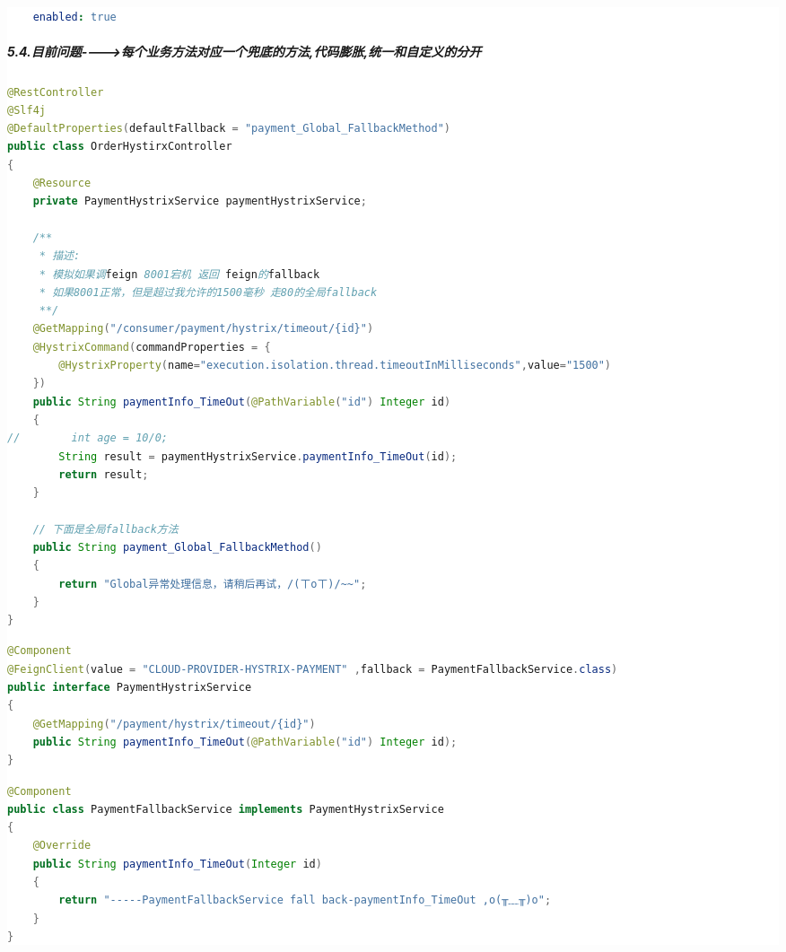 ```yaml
    enabled: true 
```       
##### 5.4.目前问题---->每个业务方法对应一个兜底的方法,代码膨胀,统一和自定义的分开
```java
@RestController
@Slf4j
@DefaultProperties(defaultFallback = "payment_Global_FallbackMethod")
public class OrderHystirxController
{
    @Resource
    private PaymentHystrixService paymentHystrixService;

    /**
     * 描述:
     * 模拟如果调feign 8001宕机 返回 feign的fallback
     * 如果8001正常，但是超过我允许的1500毫秒 走80的全局fallback
     **/
    @GetMapping("/consumer/payment/hystrix/timeout/{id}")
    @HystrixCommand(commandProperties = {
        @HystrixProperty(name="execution.isolation.thread.timeoutInMilliseconds",value="1500")
    })
    public String paymentInfo_TimeOut(@PathVariable("id") Integer id)
    {
//        int age = 10/0;
        String result = paymentHystrixService.paymentInfo_TimeOut(id);
        return result;
    }

    // 下面是全局fallback方法
    public String payment_Global_FallbackMethod()
    {
        return "Global异常处理信息，请稍后再试，/(ㄒoㄒ)/~~";
    }
}
```
```java
@Component
@FeignClient(value = "CLOUD-PROVIDER-HYSTRIX-PAYMENT" ,fallback = PaymentFallbackService.class)
public interface PaymentHystrixService
{
    @GetMapping("/payment/hystrix/timeout/{id}")
    public String paymentInfo_TimeOut(@PathVariable("id") Integer id);
}
```
```java
@Component
public class PaymentFallbackService implements PaymentHystrixService
{
    @Override
    public String paymentInfo_TimeOut(Integer id)
    {
        return "-----PaymentFallbackService fall back-paymentInfo_TimeOut ,o(╥﹏╥)o";
    }
}
```
